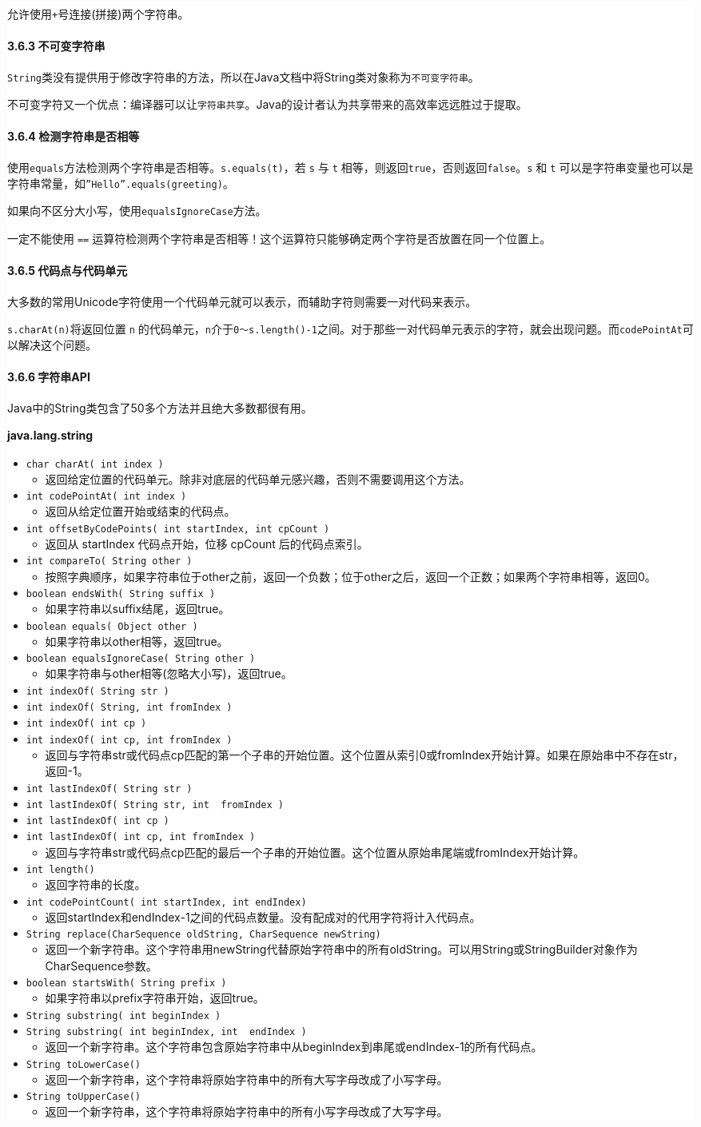 允许使用`+`号连接(拼接)两个字符串。

#### 3.6.3 不可变字符串

`String`类没有提供用于修改字符串的方法，所以在Java文档中将String类对象称为`不可变字符串`。

不可变字符又一个优点：编译器可以让`字符串共享`。Java的设计者认为共享带来的高效率远远胜过于提取。

#### 3.6.4 检测字符串是否相等

使用`equals`方法检测两个字符串是否相等。`s.equals(t)`，若 `s` 与 `t` 相等，则返回`true`，否则返回`false`。`s` 和 `t` 可以是字符串变量也可以是字符串常量，如`”Hello”.equals(greeting)`。

如果向不区分大小写，使用`equalsIgnoreCase`方法。

一定不能使用 `==` 运算符检测两个字符串是否相等！这个运算符只能够确定两个字符是否放置在同一个位置上。

#### 3.6.5 代码点与代码单元

大多数的常用Unicode字符使用一个代码单元就可以表示，而辅助字符则需要一对代码来表示。

`s.charAt(n)`将返回位置 `n` 的代码单元，`n`介于`0～s.length()-1`之间。对于那些一对代码单元表示的字符，就会出现问题。而`codePointAt`可以解决这个问题。

#### 3.6.6 字符串API

Java中的String类包含了50多个方法并且绝大多数都很有用。

**java.lang.string**

+ `char charAt( int index )`
    + 返回给定位置的代码单元。除非对底层的代码单元感兴趣，否则不需要调用这个方法。
+ `int codePointAt( int index )`
    + 返回从给定位置开始或结束的代码点。
+ `int offsetByCodePoints( int startIndex, int cpCount )`
    + 返回从 startIndex 代码点开始，位移 cpCount 后的代码点索引。
+ `int compareTo( String other )`
    + 按照字典顺序，如果字符串位于other之前，返回一个负数；位于other之后，返回一个正数；如果两个字符串相等，返回0。
+ `boolean endsWith( String suffix )`
    + 如果字符串以suffix结尾，返回true。
+ `boolean equals( Object other )`
    + 如果字符串以other相等，返回true。
+ `boolean equalsIgnoreCase( String other )`
    + 如果字符串与other相等(忽略大小写)，返回true。
+ `int indexOf( String str )`
+ `int indexOf( String, int fromIndex )`
+ `int indexOf( int cp )`
+ `int indexOf( int cp, int fromIndex )`
    + 返回与字符串str或代码点cp匹配的第一个子串的开始位置。这个位置从索引0或fromIndex开始计算。如果在原始串中不存在str，返回-1。
+ `int lastIndexOf( String str )`
+ `int lastIndexOf( String str, int  fromIndex )`
+ `int lastIndexOf( int cp )`
+ `int lastIndexOf( int cp, int fromIndex )`
    + 返回与字符串str或代码点cp匹配的最后一个子串的开始位置。这个位置从原始串尾端或fromIndex开始计算。
+ `int length()`
    + 返回字符串的长度。
+ `int codePointCount( int startIndex, int endIndex)`
    + 返回startIndex和endIndex-1之间的代码点数量。没有配成对的代用字符将计入代码点。
+ `String replace(CharSequence oldString, CharSequence newString)`
    + 返回一个新字符串。这个字符串用newString代替原始字符串中的所有oldString。可以用String或StringBuilder对象作为CharSequence参数。
+ `boolean startsWith( String prefix )`
    + 如果字符串以prefix字符串开始，返回true。
+ `String substring( int beginIndex )`
+ `String substring( int beginIndex, int  endIndex )`
    + 返回一个新字符串。这个字符串包含原始字符串中从beginIndex到串尾或endIndex-1的所有代码点。
+ `String toLowerCase()`
    + 返回一个新字符串，这个字符串将原始字符串中的所有大写字母改成了小写字母。
+ `String toUpperCase()`
    + 返回一个新字符串，这个字符串将原始字符串中的所有小写字母改成了大写字母。